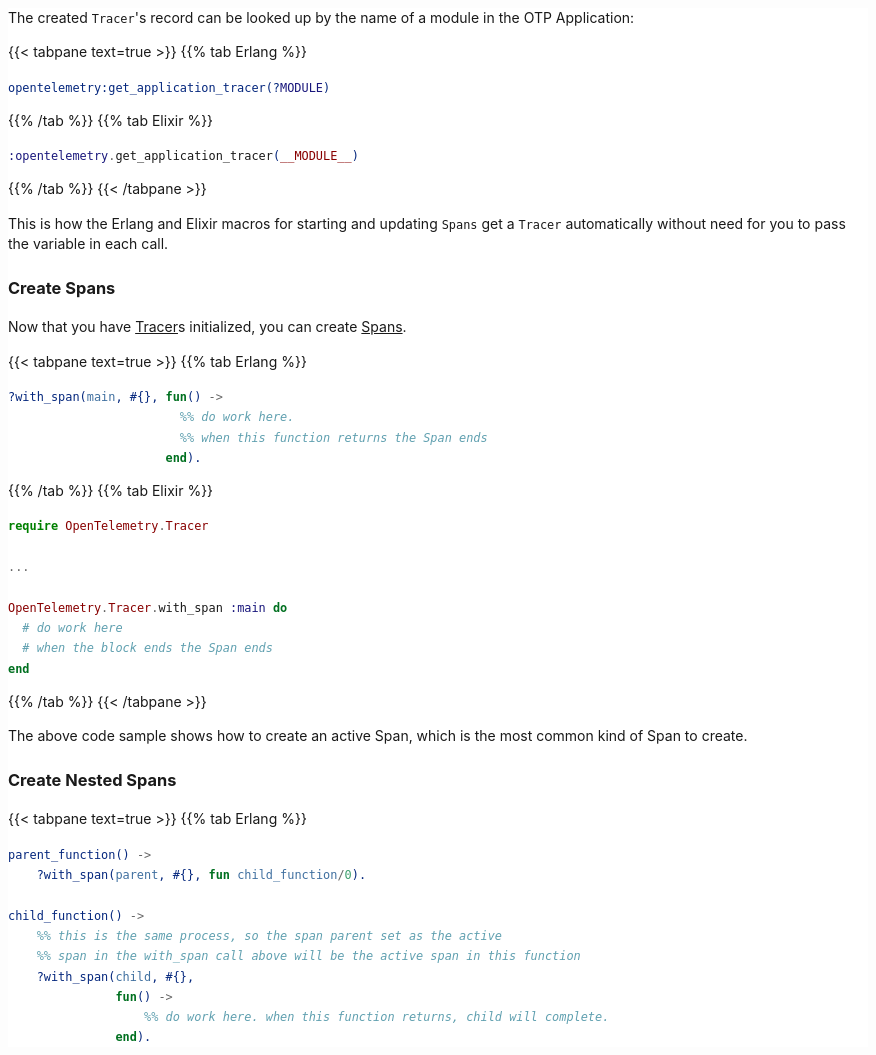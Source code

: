 The created `Tracer`'s record can be looked up by the name of a module in the
OTP Application:

{{< tabpane text=true >}} {{% tab Erlang %}}

```erlang
opentelemetry:get_application_tracer(?MODULE)
```

{{% /tab %}} {{% tab Elixir %}}

```elixir
:opentelemetry.get_application_tracer(__MODULE__)
```

{{% /tab %}} {{< /tabpane >}}

This is how the Erlang and Elixir macros for starting and updating `Spans` get a
`Tracer` automatically without need for you to pass the variable in each call.

### Create Spans

Now that you have [Tracer](/docs/concepts/signals/traces/#tracer)s initialized,
you can create [Spans](/docs/concepts/signals/traces/#spans).

{{< tabpane text=true >}} {{% tab Erlang %}}

```erlang
?with_span(main, #{}, fun() ->
                        %% do work here.
                        %% when this function returns the Span ends
                      end).
```

{{% /tab %}} {{% tab Elixir %}}

```elixir
require OpenTelemetry.Tracer

...

OpenTelemetry.Tracer.with_span :main do
  # do work here
  # when the block ends the Span ends
end
```

{{% /tab %}} {{< /tabpane >}}

The above code sample shows how to create an active Span, which is the most
common kind of Span to create.

### Create Nested Spans

{{< tabpane text=true >}} {{% tab Erlang %}}

```erlang
parent_function() ->
    ?with_span(parent, #{}, fun child_function/0).

child_function() ->
    %% this is the same process, so the span parent set as the active
    %% span in the with_span call above will be the active span in this function
    ?with_span(child, #{},
               fun() ->
                   %% do work here. when this function returns, child will complete.
               end).
```
